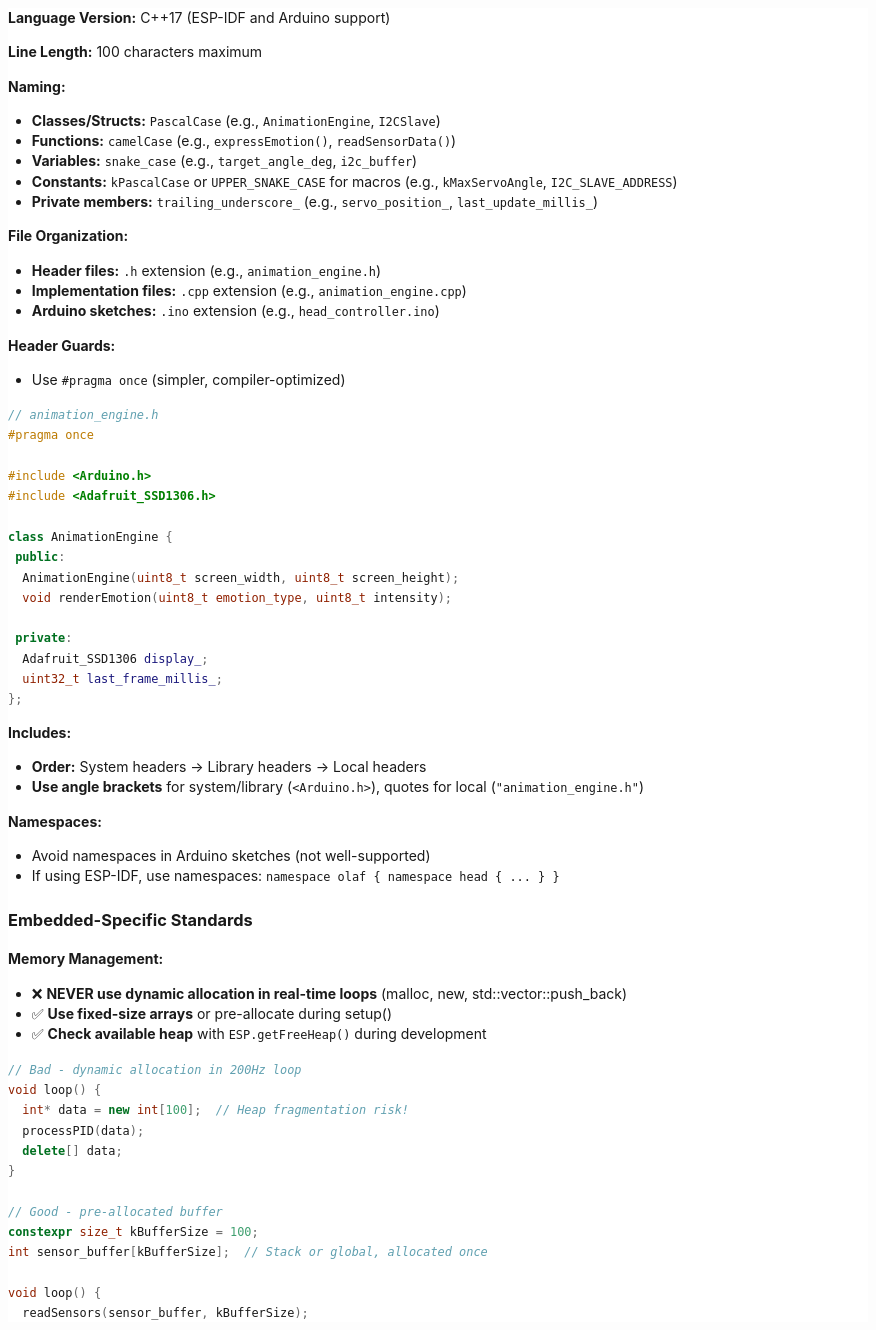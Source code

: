 **Language Version:** C++17 (ESP-IDF and Arduino support)

**Line Length:** 100 characters maximum

**Naming:**
- **Classes/Structs:** `PascalCase` (e.g., `AnimationEngine`, `I2CSlave`)
- **Functions:** `camelCase` (e.g., `expressEmotion()`, `readSensorData()`)
- **Variables:** `snake_case` (e.g., `target_angle_deg`, `i2c_buffer`)
- **Constants:** `kPascalCase` or `UPPER_SNAKE_CASE` for macros (e.g., `kMaxServoAngle`, `I2C_SLAVE_ADDRESS`)
- **Private members:** `trailing_underscore_` (e.g., `servo_position_`, `last_update_millis_`)

**File Organization:**
- **Header files:** `.h` extension (e.g., `animation_engine.h`)
- **Implementation files:** `.cpp` extension (e.g., `animation_engine.cpp`)
- **Arduino sketches:** `.ino` extension (e.g., `head_controller.ino`)

**Header Guards:**
- Use `#pragma once` (simpler, compiler-optimized)

```cpp
// animation_engine.h
#pragma once

#include <Arduino.h>
#include <Adafruit_SSD1306.h>

class AnimationEngine {
 public:
  AnimationEngine(uint8_t screen_width, uint8_t screen_height);
  void renderEmotion(uint8_t emotion_type, uint8_t intensity);

 private:
  Adafruit_SSD1306 display_;
  uint32_t last_frame_millis_;
};
```

**Includes:**
- **Order:** System headers → Library headers → Local headers
- **Use angle brackets** for system/library (`<Arduino.h>`), quotes for local (`"animation_engine.h"`)

**Namespaces:**
- Avoid namespaces in Arduino sketches (not well-supported)
- If using ESP-IDF, use namespaces: `namespace olaf { namespace head { ... } }`

### Embedded-Specific Standards

**Memory Management:**
- ❌ **NEVER use dynamic allocation in real-time loops** (malloc, new, std::vector::push_back)
- ✅ **Use fixed-size arrays** or pre-allocate during setup()
- ✅ **Check available heap** with `ESP.getFreeHeap()` during development

```cpp
// Bad - dynamic allocation in 200Hz loop
void loop() {
  int* data = new int[100];  // Heap fragmentation risk!
  processPID(data);
  delete[] data;
}

// Good - pre-allocated buffer
constexpr size_t kBufferSize = 100;
int sensor_buffer[kBufferSize];  // Stack or global, allocated once

void loop() {
  readSensors(sensor_buffer, kBufferSize);
```